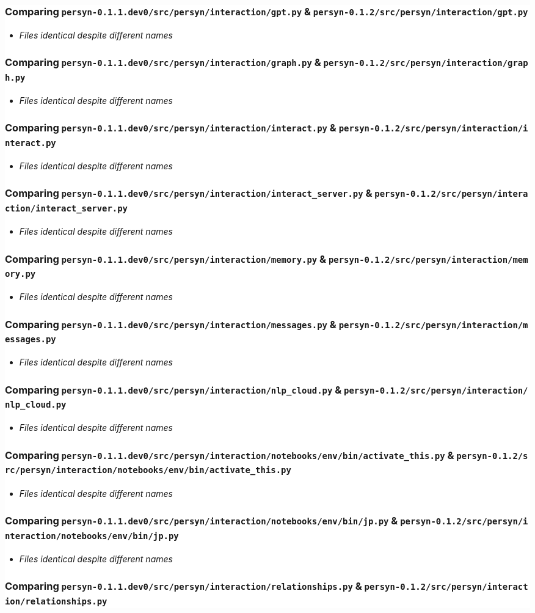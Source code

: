 ### Comparing `persyn-0.1.1.dev0/src/persyn/interaction/gpt.py` & `persyn-0.1.2/src/persyn/interaction/gpt.py`

 * *Files identical despite different names*

### Comparing `persyn-0.1.1.dev0/src/persyn/interaction/graph.py` & `persyn-0.1.2/src/persyn/interaction/graph.py`

 * *Files identical despite different names*

### Comparing `persyn-0.1.1.dev0/src/persyn/interaction/interact.py` & `persyn-0.1.2/src/persyn/interaction/interact.py`

 * *Files identical despite different names*

### Comparing `persyn-0.1.1.dev0/src/persyn/interaction/interact_server.py` & `persyn-0.1.2/src/persyn/interaction/interact_server.py`

 * *Files identical despite different names*

### Comparing `persyn-0.1.1.dev0/src/persyn/interaction/memory.py` & `persyn-0.1.2/src/persyn/interaction/memory.py`

 * *Files identical despite different names*

### Comparing `persyn-0.1.1.dev0/src/persyn/interaction/messages.py` & `persyn-0.1.2/src/persyn/interaction/messages.py`

 * *Files identical despite different names*

### Comparing `persyn-0.1.1.dev0/src/persyn/interaction/nlp_cloud.py` & `persyn-0.1.2/src/persyn/interaction/nlp_cloud.py`

 * *Files identical despite different names*

### Comparing `persyn-0.1.1.dev0/src/persyn/interaction/notebooks/env/bin/activate_this.py` & `persyn-0.1.2/src/persyn/interaction/notebooks/env/bin/activate_this.py`

 * *Files identical despite different names*

### Comparing `persyn-0.1.1.dev0/src/persyn/interaction/notebooks/env/bin/jp.py` & `persyn-0.1.2/src/persyn/interaction/notebooks/env/bin/jp.py`

 * *Files identical despite different names*

### Comparing `persyn-0.1.1.dev0/src/persyn/interaction/relationships.py` & `persyn-0.1.2/src/persyn/interaction/relationships.py`
